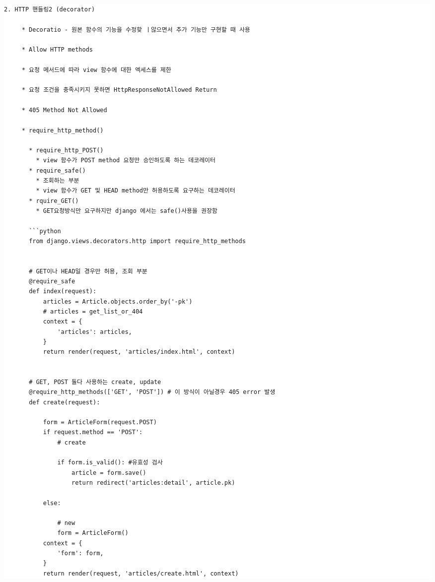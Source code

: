    2. HTTP 핸들링2 (decorator)

         * Decoratio - 원본 함수의 기능을 수정핮 ㅣ않으면서 추가 기능만 구현할 때 사용

         * Allow HTTP methods

         * 요청 메서드에 따라 view 함수에 대한 엑세스를 제한

         * 요청 조건을 충족시키지 못하면 HttpResponseNotAllowed Return

         * 405 Method Not Allowed

         * require_http_method()

           * require_http_POST()
             * view 함수가 POST method 요청만 승인하도록 하는 데코레이터
           * require_safe()
             * 조회하는 부분
             * view 함수가 GET 및 HEAD method만 허용하도록 요구하는 데코레이터
           * rquire_GET()
             * GET요청방식만 요구하지만 django 에서는 safe()사용을 권장함

           ```python
           from django.views.decorators.http import require_http_methods
           
           
           # GET이나 HEAD일 경우만 허용, 조회 부분
           @require_safe
           def index(request):
               articles = Article.objects.order_by('-pk')
               # articles = get_list_or_404
               context = {
                   'articles': articles,
               }
               return render(request, 'articles/index.html', context)
           
           
           # GET, POST 둘다 사용하는 create, update
           @require_http_methods(['GET', 'POST']) # 이 방식이 아닐경우 405 error 발생
           def create(request):
           
               form = ArticleForm(request.POST)
               if request.method == 'POST':
                   # create
           
                   if form.is_valid(): #유효성 검사
                       article = form.save()
                       return redirect('articles:detail', article.pk)
                   
               else:
           
                   # new
                   form = ArticleForm()
               context = {
                   'form': form,
               }
               return render(request, 'articles/create.html', context)
           